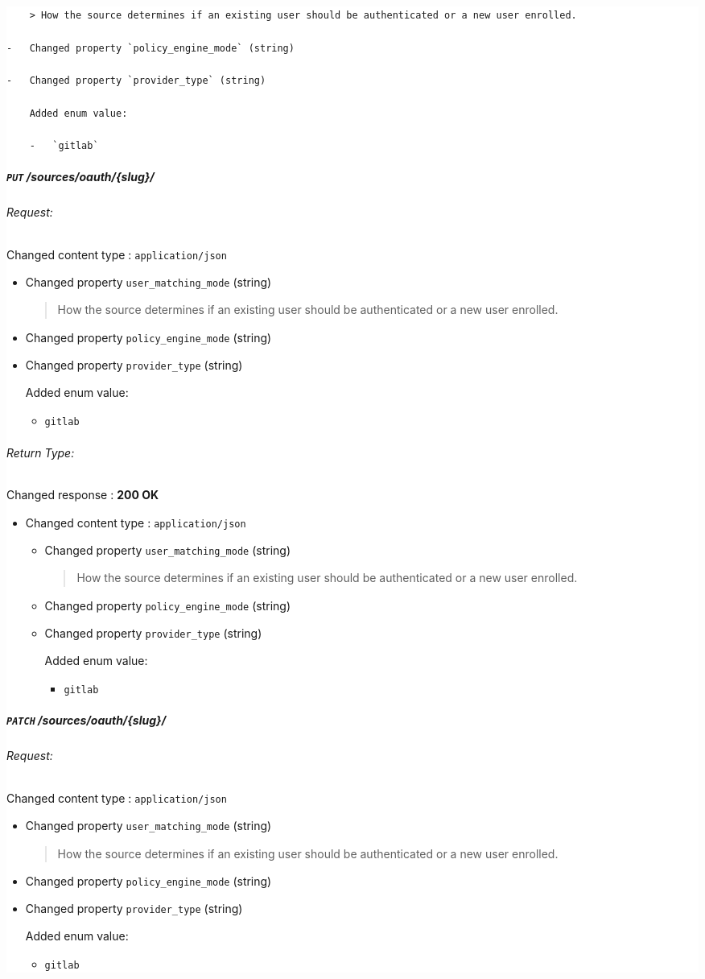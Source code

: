         > How the source determines if an existing user should be authenticated or a new user enrolled.

    -   Changed property `policy_engine_mode` (string)

    -   Changed property `provider_type` (string)

        Added enum value:

        -   `gitlab`

##### `PUT` /sources/oauth/&#123;slug&#125;/

###### Request:

Changed content type : `application/json`

-   Changed property `user_matching_mode` (string)

    > How the source determines if an existing user should be authenticated or a new user enrolled.

-   Changed property `policy_engine_mode` (string)

-   Changed property `provider_type` (string)

    Added enum value:

    -   `gitlab`

###### Return Type:

Changed response : **200 OK**

-   Changed content type : `application/json`

    -   Changed property `user_matching_mode` (string)

        > How the source determines if an existing user should be authenticated or a new user enrolled.

    -   Changed property `policy_engine_mode` (string)

    -   Changed property `provider_type` (string)

        Added enum value:

        -   `gitlab`

##### `PATCH` /sources/oauth/&#123;slug&#125;/

###### Request:

Changed content type : `application/json`

-   Changed property `user_matching_mode` (string)

    > How the source determines if an existing user should be authenticated or a new user enrolled.

-   Changed property `policy_engine_mode` (string)

-   Changed property `provider_type` (string)

    Added enum value:

    -   `gitlab`
